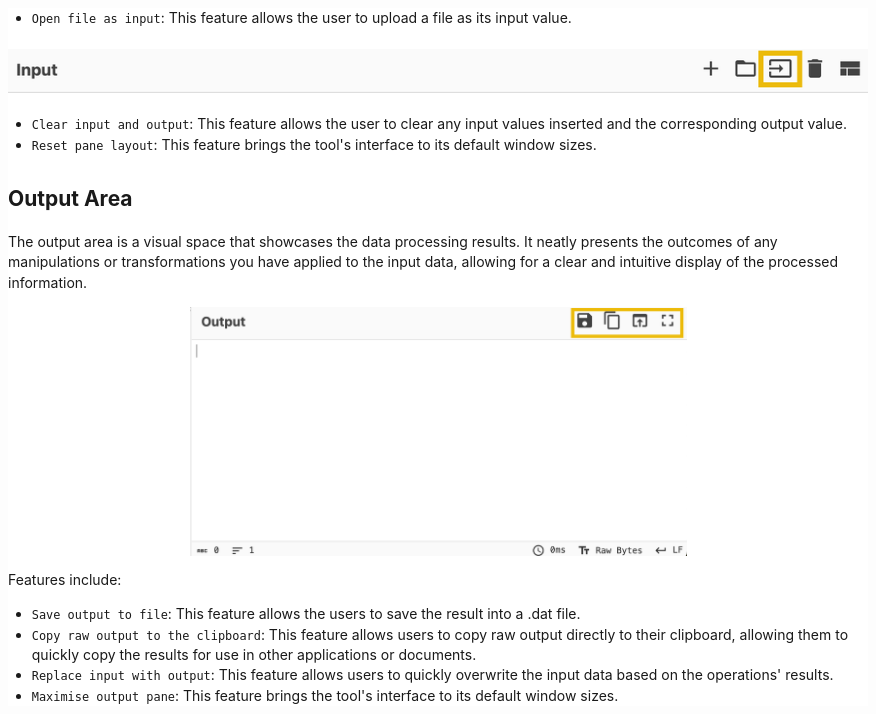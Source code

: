 - `Open file as input`: This feature allows the user to upload a file as its input value.

<img src="../../_resources/692c9138e275ea0552b79b5445f87af6.png" alt="Open file as input option under the Input Area." width="1138" height="58" style="display:block; margin: 0 auto;">

- `Clear input and output`: This feature allows the user to clear any input values inserted and the corresponding output value.
- `Reset pane layout`: This feature brings the tool's interface to its default window sizes.

## Output Area

The output area is a visual space that showcases the data processing results. It neatly presents the outcomes of any manipulations or transformations you have applied to the input data, allowing for a clear and intuitive display of the processed information.

<img src="../../_resources/d4cc1962faa0d4a2a0465ce205de04ff.png" alt="The Output area of CyberChef tool with multiple options." width="497" height="249" style="display:block; margin: 0 auto;">

Features include:

- `Save output to file`: This feature allows the users to save the result into a .dat file.
- `Copy raw output to the clipboard`: This feature allows users to copy raw output directly to their clipboard, allowing them to quickly copy the results for use in other applications or documents.
- `Replace input with output`: This feature allows users to quickly overwrite the input data based on the operations' results.
- `Maximise output pane`: This feature brings the tool's interface to its default window sizes.